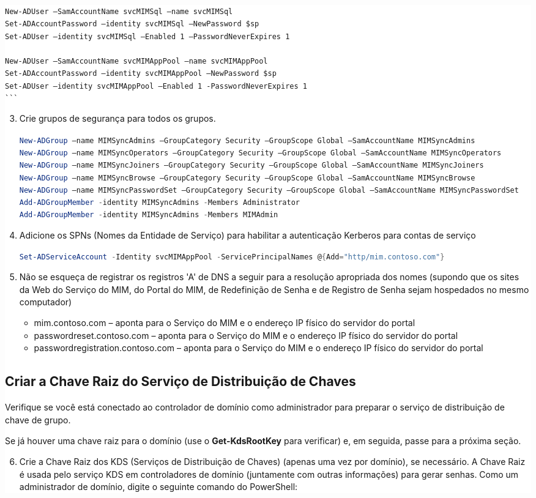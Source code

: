     New-ADUser –SamAccountName svcMIMSql –name svcMIMSql
    Set-ADAccountPassword –identity svcMIMSql –NewPassword $sp
    Set-ADUser –identity svcMIMSql –Enabled 1 –PasswordNeverExpires 1

    New-ADUser –SamAccountName svcMIMAppPool –name svcMIMAppPool
    Set-ADAccountPassword –identity svcMIMAppPool –NewPassword $sp
    Set-ADUser –identity svcMIMAppPool –Enabled 1 -PasswordNeverExpires 1
    ```

3.  Crie grupos de segurança para todos os grupos.

    ```PowerShell
    New-ADGroup –name MIMSyncAdmins –GroupCategory Security –GroupScope Global –SamAccountName MIMSyncAdmins
    New-ADGroup –name MIMSyncOperators –GroupCategory Security –GroupScope Global –SamAccountName MIMSyncOperators
    New-ADGroup –name MIMSyncJoiners –GroupCategory Security –GroupScope Global –SamAccountName MIMSyncJoiners
    New-ADGroup –name MIMSyncBrowse –GroupCategory Security –GroupScope Global –SamAccountName MIMSyncBrowse
    New-ADGroup –name MIMSyncPasswordSet –GroupCategory Security –GroupScope Global –SamAccountName MIMSyncPasswordSet
    Add-ADGroupMember -identity MIMSyncAdmins -Members Administrator
    Add-ADGroupMember -identity MIMSyncAdmins -Members MIMAdmin
    ```

4.  Adicione os SPNs (Nomes da Entidade de Serviço) para habilitar a autenticação Kerberos para contas de serviço

    ```PowerShell
    Set-ADServiceAccount -Identity svcMIMAppPool -ServicePrincipalNames @{Add="http/mim.contoso.com"}
    ```

5.  Não se esqueça de registrar os registros 'A' de DNS a seguir para a resolução apropriada dos nomes (supondo que os sites da Web do Serviço do MIM, do Portal do MIM, de Redefinição de Senha e de Registro de Senha sejam hospedados no mesmo computador)

    - mim.contoso.com – aponta para o Serviço do MIM e o endereço IP físico do servidor do portal
    - passwordreset.contoso.com – aponta para o Serviço do MIM e o endereço IP físico do servidor do portal
    - passwordregistration.contoso.com – aponta para o Serviço do MIM e o endereço IP físico do servidor do portal

## <a name="create-key-distribution-service-root-key"></a>Criar a Chave Raiz do Serviço de Distribuição de Chaves

Verifique se você está conectado ao controlador de domínio como administrador para preparar o serviço de distribuição de chave de grupo.

Se já houver uma chave raiz para o domínio (use o **Get-KdsRootKey** para verificar) e, em seguida, passe para a próxima seção.

6.  Crie a Chave Raiz dos KDS (Serviços de Distribuição de Chaves) (apenas uma vez por domínio), se necessário. A Chave Raiz é usada pelo serviço KDS em controladores de domínio (juntamente com outras informações) para gerar senhas. Como um administrador de domínio, digite o seguinte comando do PowerShell:
